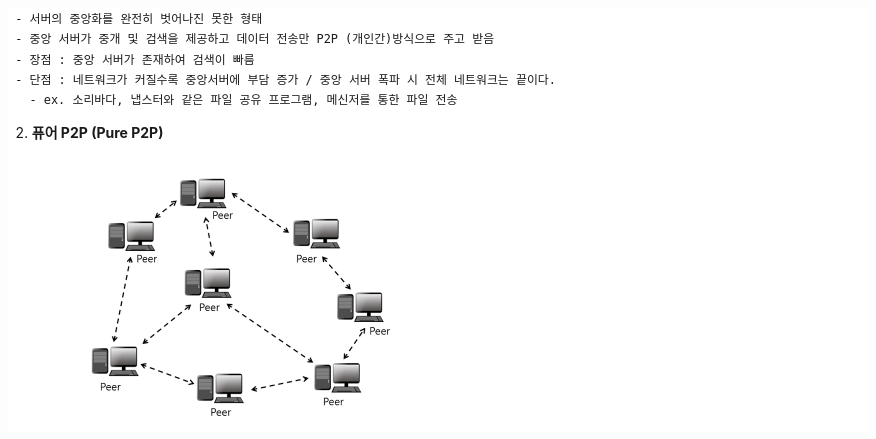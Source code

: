      - 서버의 중앙화를 완전히 벗어나진 못한 형태
     - 중앙 서버가 중개 및 검색을 제공하고 데이터 전송만 P2P (개인간)방식으로 주고 받음
     - 장점 : 중앙 서버가 존재하여 검색이 빠름
     - 단점 : 네트워크가 커질수록 중앙서버에 부담 증가 / 중앙 서버 폭파 시 전체 네트워크는 끝이다.
       - ex. 소리바다, 냅스터와 같은 파일 공유 프로그램, 메신저를 통한 파일 전송

  2. **퓨어 P2P (Pure P2P)**

     <img src="어플리케이션_레이어.assets/Untitled%2028.png" alt="Untitled" style="zoom:50%;" />

